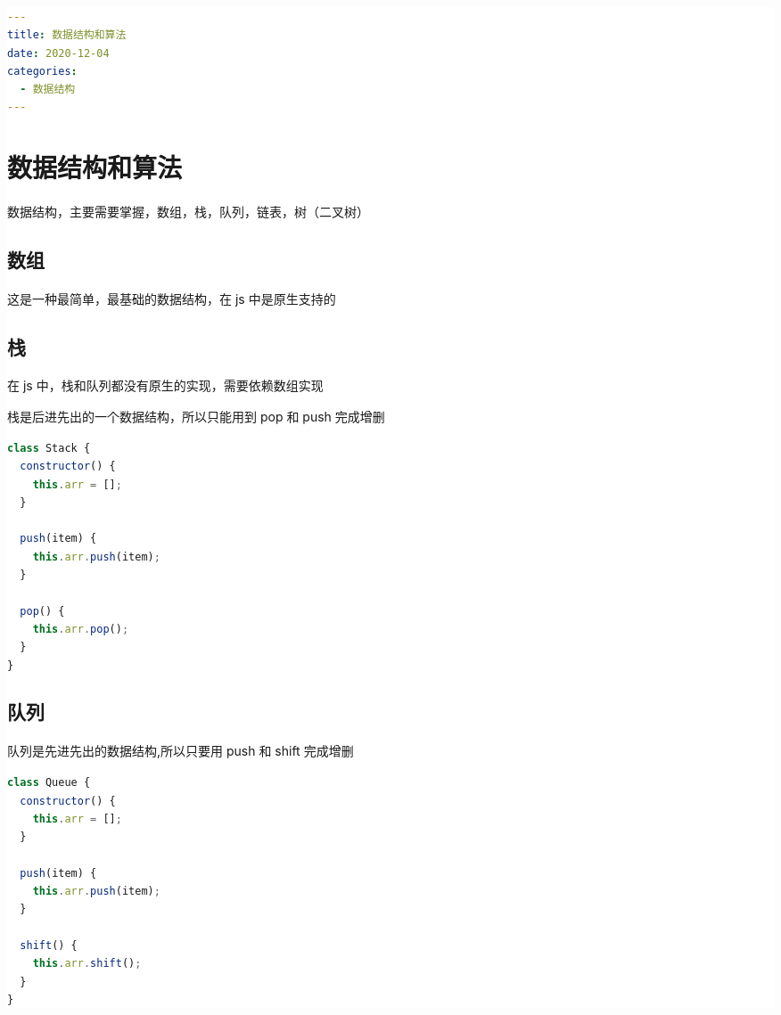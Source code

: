 ```yaml
---
title: 数据结构和算法
date: 2020-12-04
categories:
  - 数据结构
---
```


# 数据结构和算法

数据结构，主要需要掌握，数组，栈，队列，链表，树（二叉树）

## 数组

这是一种最简单，最基础的数据结构，在 js 中是原生支持的

## 栈

在 js 中，栈和队列都没有原生的实现，需要依赖数组实现

栈是后进先出的一个数据结构，所以只能用到 pop 和 push 完成增删

```js
class Stack {
  constructor() {
    this.arr = [];
  }

  push(item) {
    this.arr.push(item);
  }

  pop() {
    this.arr.pop();
  }
}
```

## 队列

队列是先进先出的数据结构,所以只要用 push 和 shift 完成增删

```js
class Queue {
  constructor() {
    this.arr = [];
  }

  push(item) {
    this.arr.push(item);
  }

  shift() {
    this.arr.shift();
  }
}
```

